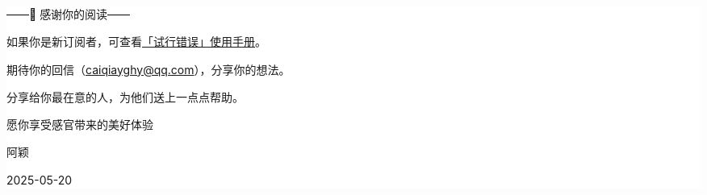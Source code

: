 ——💌 感谢你的阅读——

如果你是新订阅者，可查看[「试行错误」使用手册](https://h6rfnlygly.feishu.cn/docx/doxcnbmO5H6AuKuhP26ROYecVuh "「试行错误」使用手册")。

期待你的回信（caiqiayghy@qq.com），分享你的想法。

分享给你最在意的人，为他们送上一点点帮助。

愿你享受感官带来的美好体验

阿颖

2025-05-20

